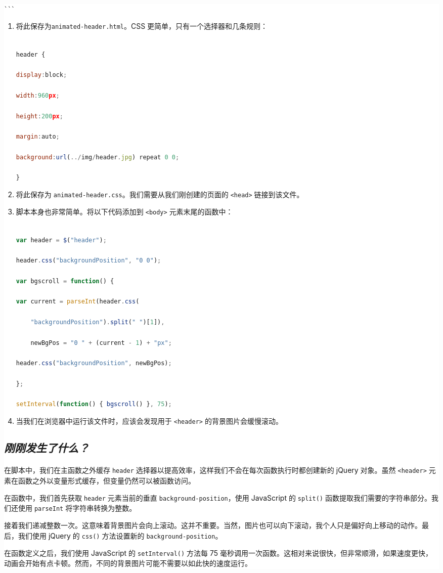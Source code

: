     ```

1.  将此保存为`animated-header.html`。CSS 更简单，只有一个选择器和几条规则：

    ```js

    header {

    display:block;

    width:960px;

    height:200px;

    margin:auto;

    background:url(../img/header.jpg) repeat 0 0;

    }

    ```

1.  将此保存为 `animated-header.css`。我们需要从我们刚创建的页面的 `<head>` 链接到该文件。

1.  脚本本身也非常简单。将以下代码添加到 `<body>` 元素末尾的函数中：

    ```js

    var header = $("header");

    header.css("backgroundPosition", "0 0");

    var bgscroll = function() {

    var current = parseInt(header.css(

        "backgroundPosition").split(" ")[1]),

        newBgPos = "0 " + (current - 1) + "px";

    header.css("backgroundPosition", newBgPos);

    };

    setInterval(function() { bgscroll() }, 75);

    ```

1.  当我们在浏览器中运行该文件时，应该会发现用于 `<header>` 的背景图片会缓慢滚动。

## *刚刚发生了什么？*

在脚本中，我们在主函数之外缓存 `header` 选择器以提高效率，这样我们不会在每次函数执行时都创建新的 jQuery 对象。虽然 `<header>` 元素在函数之外以变量形式缓存，但变量仍然可以被函数访问。

在函数中，我们首先获取 `header` 元素当前的垂直 `background-position`，使用 JavaScript 的 `split()` 函数提取我们需要的字符串部分。我们还使用 `parseInt` 将字符串转换为整数。

接着我们递减整数一次。这意味着背景图片会向上滚动。这并不重要。当然，图片也可以向下滚动，我个人只是偏好向上移动的动作。最后，我们使用 jQuery 的 `css()` 方法设置新的 `background-position`。

在函数定义之后，我们使用 JavaScript 的 `setInterval()` 方法每 75 毫秒调用一次函数。这相对来说很快，但非常顺滑，如果速度更快，动画会开始有点卡顿。然而，不同的背景图片可能不需要以如此快的速度运行。
